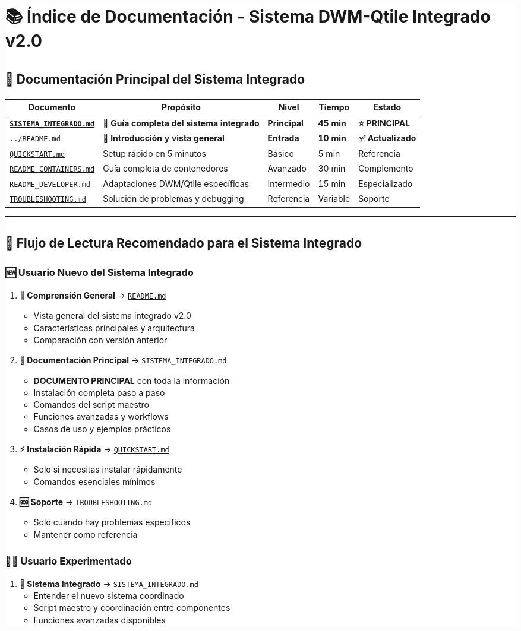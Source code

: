 # 📚 Índice de Documentación - Sistema DWM-Qtile Integrado v2.0

## 🎯 **Documentación Principal del Sistema Integrado**

| Documento | Propósito | Nivel | Tiempo | Estado |
|-----------|-----------|-------|--------|--------|
| **[`SISTEMA_INTEGRADO.md`](./SISTEMA_INTEGRADO.md)** | **📖 Guía completa del sistema integrado** | **Principal** | **45 min** | **⭐ PRINCIPAL** |
| [`../README.md`](../README.md) | **🚀 Introducción y vista general** | **Entrada** | **10 min** | **✅ Actualizado** |
| [`QUICKSTART.md`](./QUICKSTART.md) | Setup rápido en 5 minutos | Básico | 5 min | Referencia |
| [`README_CONTAINERS.md`](./README_CONTAINERS.md) | Guía completa de contenedores | Avanzado | 30 min | Complemento |
| [`README_DEVELOPER.md`](./README_DEVELOPER.md) | Adaptaciones DWM/Qtile específicas | Intermedio | 15 min | Especializado |
| [`TROUBLESHOOTING.md`](./TROUBLESHOOTING.md) | Solución de problemas y debugging | Referencia | Variable | Soporte |

---

## 🚀 **Flujo de Lectura Recomendado para el Sistema Integrado**

### **🆕 Usuario Nuevo del Sistema Integrado**

1. **📖 Comprensión General** → [`README.md`](./README.md)
   - Vista general del sistema integrado v2.0
   - Características principales y arquitectura
   - Comparación con versión anterior

2. **🎯 Documentación Principal** → [`SISTEMA_INTEGRADO.md`](./SISTEMA_INTEGRADO.md)  
   - **DOCUMENTO PRINCIPAL** con toda la información
   - Instalación completa paso a paso
   - Comandos del script maestro
   - Funciones avanzadas y workflows
   - Casos de uso y ejemplos prácticos

3. **⚡ Instalación Rápida** → [`QUICKSTART.md`](./QUICKSTART.md)
   - Solo si necesitas instalar rápidamente
   - Comandos esenciales mínimos

4. **🆘 Soporte** → [`TROUBLESHOOTING.md`](./TROUBLESHOOTING.md)
   - Solo cuando hay problemas específicos
   - Mantener como referencia

### **👨‍💻 Usuario Experimentado**

1. **🎯 Sistema Integrado** → [`SISTEMA_INTEGRADO.md`](./SISTEMA_INTEGRADO.md)
   - Entender el nuevo sistema coordinado
   - Script maestro y coordinación entre componentes
   - Funciones avanzadas disponibles
